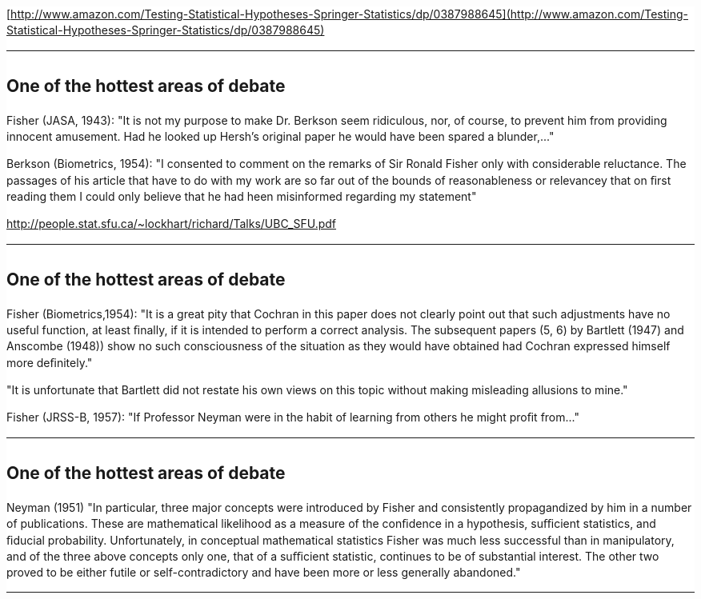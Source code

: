 [http://www.amazon.com/Testing-Statistical-Hypotheses-Springer-Statistics/dp/0387988645](http://www.amazon.com/Testing-Statistical-Hypotheses-Springer-Statistics/dp/0387988645)

---

## One of the hottest areas of debate

Fisher (JASA, 1943): "It is not my purpose to make Dr. Berkson
seem ridiculous, nor, of course, to prevent him from providing innocent
amusement. Had he looked up Hersh’s original paper he would have
been spared a blunder,..."

Berkson (Biometrics, 1954): "I consented to comment on the
remarks of Sir Ronald Fisher only with considerable reluctance. The
passages of his article that have to do with my work are so far out
of the bounds of reasonableness or relevancey that on ﬁrst reading
them I could only believe that he had heen misinformed regarding my
statement"

http://people.stat.sfu.ca/~lockhart/richard/Talks/UBC_SFU.pdf

---

## One of the hottest areas of debate

Fisher (Biometrics,1954): "It is a great pity that Cochran in this
paper does not clearly point out that such adjustments have no useful
function, at least ﬁnally, if it is intended to perform a correct analysis.
The subsequent papers (5, 6) by Bartlett (1947) and Anscombe
(1948)) show no such consciousness of the situation as they would
have obtained had Cochran expressed himself more deﬁnitely."

"It is unfortunate that Bartlett did not restate his own views on
this topic without making misleading allusions to mine."

Fisher (JRSS-B, 1957): "If Professor Neyman were in the habit of
learning from others he might proﬁt from..."

---

## One of the hottest areas of debate

Neyman (1951) "In particular, three major concepts were
introduced by Fisher and consistently propagandized by him in a
number of publications. These are mathematical likelihood as
a measure of the conﬁdence in a hypothesis, suﬃcient statistics,
and ﬁducial probability. Unfortunately, in conceptual mathematical
statistics Fisher was much less successful than in manipulatory, and
of the three above concepts only one, that of a suﬃcient statistic,
continues to be of substantial interest. The other two proved to be
either futile or self-contradictory and have been more or less generally
abandoned."

---